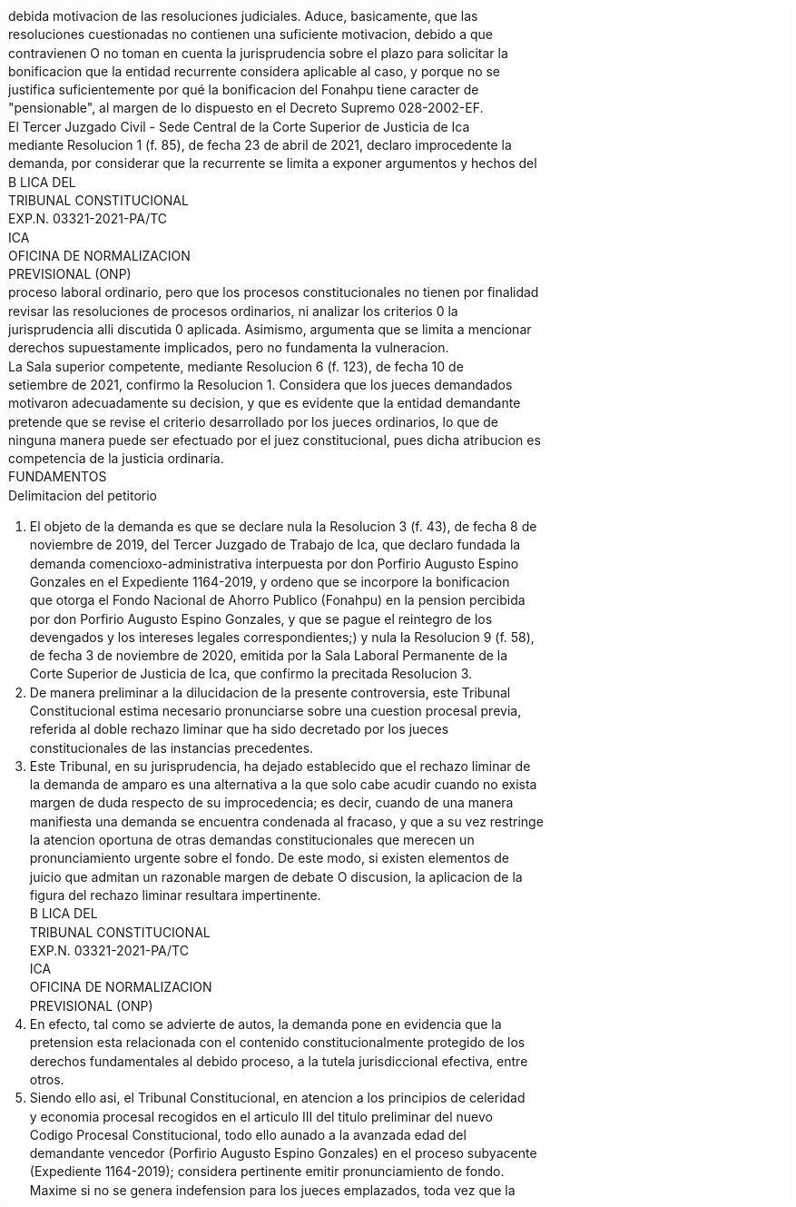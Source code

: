 debida motivacion de las resoluciones judiciales. Aduce, basicamente, que las  
resoluciones cuestionadas no contienen una suficiente motivacion, debido a que  
contravienen O no toman en cuenta la jurisprudencia sobre el plazo para solicitar la  
bonificacion que la entidad recurrente considera aplicable al caso, y porque no se  
justifica suficientemente por qué la bonificacion del Fonahpu tiene caracter de  
"pensionable", al margen de lo dispuesto en el Decreto Supremo 028-2002-EF.  
El Tercer Juzgado Civil - Sede Central de la Corte Superior de Justicia de Ica  
mediante Resolucion 1 (f. 85), de fecha 23 de abril de 2021, declaro improcedente la  
demanda, por considerar que la recurrente se limita a exponer argumentos y hechos del  
B LICA DEL  
TRIBUNAL CONSTITUCIONAL  
EXP.N. 03321-2021-PA/TC  
ICA  
OFICINA DE NORMALIZACION  
PREVISIONAL (ONP)  
proceso laboral ordinario, pero que los procesos constitucionales no tienen por finalidad  
revisar las resoluciones de procesos ordinarios, ni analizar los criterios 0 la  
jurisprudencia alli discutida 0 aplicada. Asimismo, argumenta que se limita a mencionar  
derechos supuestamente implicados, pero no fundamenta la vulneracion.  
La Sala superior competente, mediante Resolucion 6 (f. 123), de fecha 10 de  
setiembre de 2021, confirmo la Resolucion 1. Considera que los jueces demandados  
motivaron adecuadamente su decision, y que es evidente que la entidad demandante  
pretende que se revise el criterio desarrollado por los jueces ordinarios, lo que de  
ninguna manera puede ser efectuado por el juez constitucional, pues dicha atribucion es  
competencia de la justicia ordinaria.  
FUNDAMENTOS  
Delimitacion del petitorio  
1. El objeto de la demanda es que se declare nula la Resolucion 3 (f. 43), de fecha 8 de  
noviembre de 2019, del Tercer Juzgado de Trabajo de Ica, que declaro fundada la  
demanda comencioxo-administrativa interpuesta por don Porfirio Augusto Espino  
Gonzales en el Expediente 1164-2019, y ordeno que se incorpore la bonificacion  
que otorga el Fondo Nacional de Ahorro Publico (Fonahpu) en la pension percibida  
por don Porfirio Augusto Espino Gonzales, y que se pague el reintegro de los  
devengados y los intereses legales correspondientes;) y nula la Resolucion 9 (f. 58),  
de fecha 3 de noviembre de 2020, emitida por la Sala Laboral Permanente de la  
Corte Superior de Justicia de Ica, que confirmo la precitada Resolucion 3.  
2. De manera preliminar a la dilucidacion de la presente controversia, este Tribunal  
Constitucional estima necesario pronunciarse sobre una cuestion procesal previa,  
referida al doble rechazo liminar que ha sido decretado por los jueces  
constitucionales de las instancias precedentes.  
3. Este Tribunal, en su jurisprudencia, ha dejado establecido que el rechazo liminar de  
la demanda de amparo es una alternativa a la que solo cabe acudir cuando no exista  
margen de duda respecto de su improcedencia; es decir, cuando de una manera  
manifiesta una demanda se encuentra condenada al fracaso, y que a su vez restringe  
la atencion oportuna de otras demandas constitucionales que merecen un  
pronunciamiento urgente sobre el fondo. De este modo, si existen elementos de  
juicio que admitan un razonable margen de debate O discusion, la aplicacion de la  
figura del rechazo liminar resultara impertinente.  
B LICA DEL  
TRIBUNAL CONSTITUCIONAL  
EXP.N. 03321-2021-PA/TC  
ICA  
OFICINA DE NORMALIZACION  
PREVISIONAL (ONP)  
4. En efecto, tal como se advierte de autos, la demanda pone en evidencia que la  
pretension esta relacionada con el contenido constitucionalmente protegido de los  
derechos fundamentales al debido proceso, a la tutela jurisdiccional efectiva, entre  
otros.  
5. Siendo ello asi, el Tribunal Constitucional, en atencion a los principios de celeridad  
y economia procesal recogidos en el articulo III del titulo preliminar del nuevo  
Codigo Procesal Constitucional, todo ello aunado a la avanzada edad del  
demandante vencedor (Porfirio Augusto Espino Gonzales) en el proceso subyacente  
(Expediente 1164-2019); considera pertinente emitir pronunciamiento de fondo.  
Maxime si no se genera indefension para los jueces emplazados, toda vez que la  